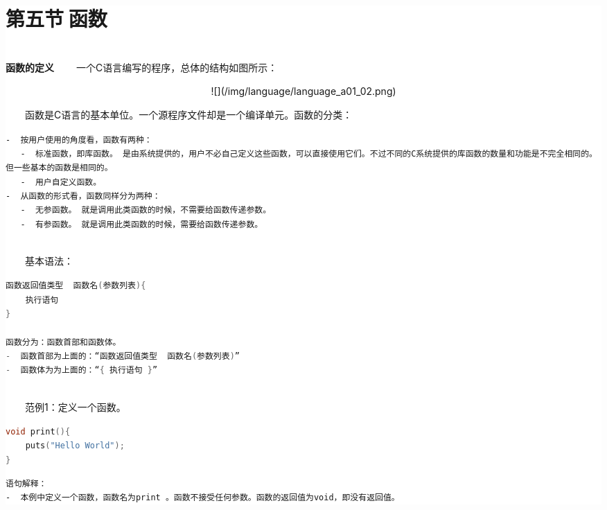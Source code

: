 # 第五节 函数 #

<br>**函数的定义**
　　一个C语言编写的程序，总体的结构如图所示：

<center>
![](/img/language/language_a01_02.png)
</center>

　　函数是C语言的基本单位。一个源程序文件却是一个编译单元。函数的分类：

    -  按用户使用的角度看，函数有两种：
       -  标准函数，即库函数。 是由系统提供的，用户不必自己定义这些函数，可以直接使用它们。不过不同的C系统提供的库函数的数量和功能是不完全相同的。但一些基本的函数是相同的。
       -  用户自定义函数。
    -  从函数的形式看，函数同样分为两种：
       -  无参函数。 就是调用此类函数的时候，不需要给函数传递参数。
       -  有参函数。 就是调用此类函数的时候，需要给函数传递参数。

<br>　　基本语法：
``` c
函数返回值类型  函数名(参数列表){
    执行语句
}

函数分为：函数首部和函数体。
-  函数首部为上面的：“函数返回值类型  函数名(参数列表)”
-  函数体为为上面的：“{ 执行语句 }”
```

<br>　　范例1：定义一个函数。
``` c
void print(){
    puts("Hello World");
}
```
    语句解释：
    -  本例中定义一个函数，函数名为print 。函数不接受任何参数。函数的返回值为void，即没有返回值。
